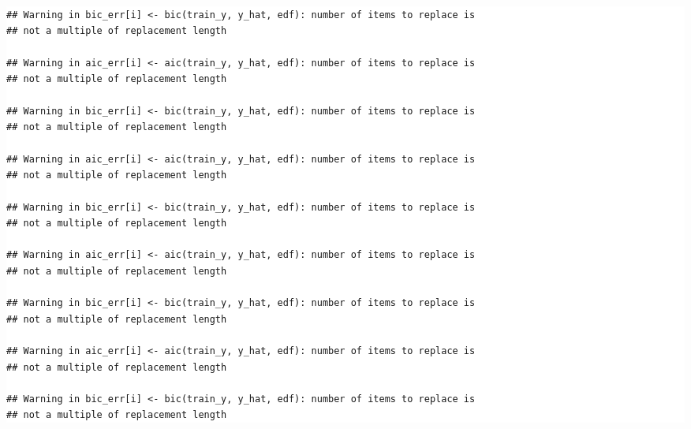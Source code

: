     ## Warning in bic_err[i] <- bic(train_y, y_hat, edf): number of items to replace is
    ## not a multiple of replacement length

    ## Warning in aic_err[i] <- aic(train_y, y_hat, edf): number of items to replace is
    ## not a multiple of replacement length

    ## Warning in bic_err[i] <- bic(train_y, y_hat, edf): number of items to replace is
    ## not a multiple of replacement length

    ## Warning in aic_err[i] <- aic(train_y, y_hat, edf): number of items to replace is
    ## not a multiple of replacement length

    ## Warning in bic_err[i] <- bic(train_y, y_hat, edf): number of items to replace is
    ## not a multiple of replacement length

    ## Warning in aic_err[i] <- aic(train_y, y_hat, edf): number of items to replace is
    ## not a multiple of replacement length

    ## Warning in bic_err[i] <- bic(train_y, y_hat, edf): number of items to replace is
    ## not a multiple of replacement length

    ## Warning in aic_err[i] <- aic(train_y, y_hat, edf): number of items to replace is
    ## not a multiple of replacement length

    ## Warning in bic_err[i] <- bic(train_y, y_hat, edf): number of items to replace is
    ## not a multiple of replacement length
